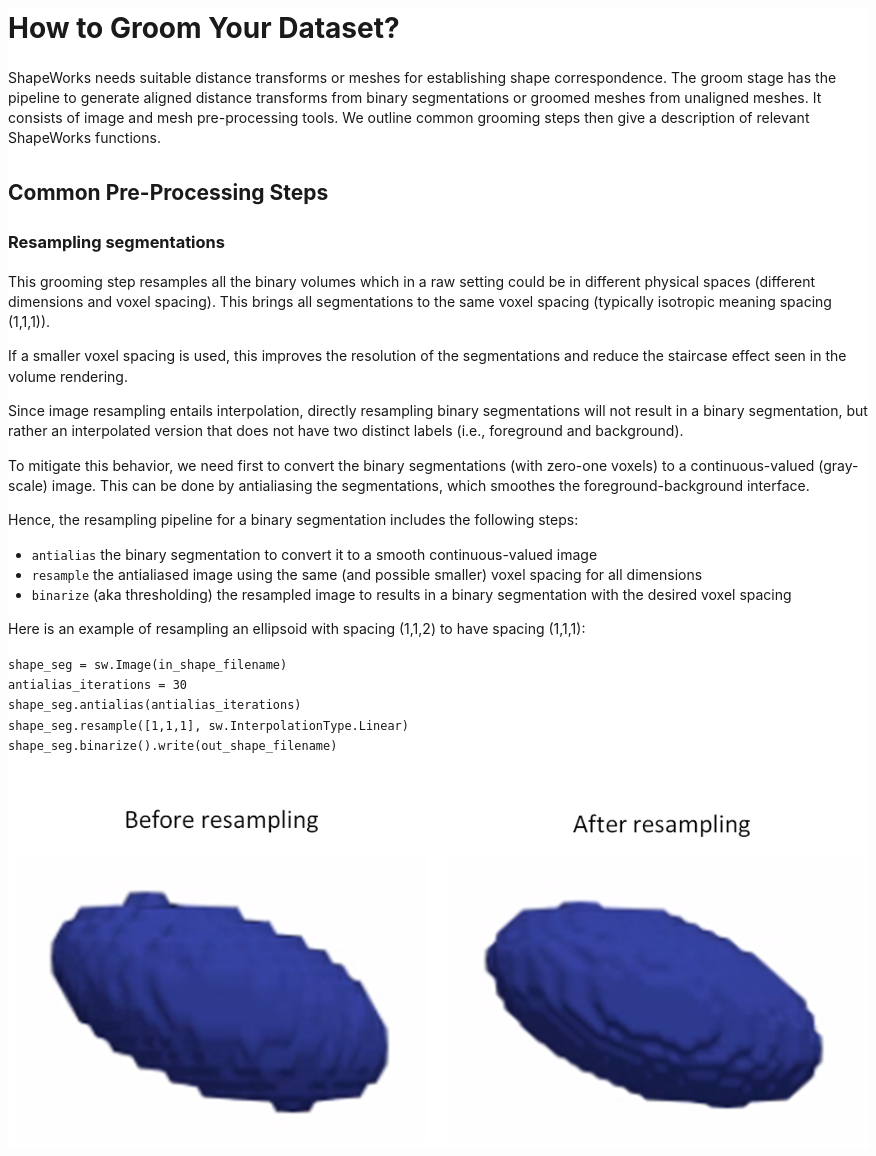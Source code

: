 # How to Groom Your Dataset?

ShapeWorks needs suitable distance transforms or meshes for establishing shape correspondence. The groom stage has the pipeline to generate aligned distance transforms from binary segmentations or groomed meshes from unaligned meshes.  It consists of image and mesh pre-processing tools. We outline common grooming steps then give a description of relevant ShapeWorks functions. 

## Common Pre-Processing Steps

### Resampling segmentations 
This grooming step resamples all the binary volumes which in a raw setting could be in different physical spaces (different dimensions and voxel spacing). This brings all segmentations to the same voxel spacing (typically isotropic meaning spacing (1,1,1)).

If a smaller voxel spacing is used, this improves the resolution of the segmentations and reduce the staircase effect seen in the volume rendering.

Since image resampling entails interpolation, directly resampling binary segmentations will not result in a binary segmentation, but rather an interpolated version that does not have two distinct labels (i.e., foreground and background).

To mitigate this behavior, we need first to convert the binary segmentations (with zero-one voxels) to a continuous-valued (gray-scale) image. This can be done by antialiasing the segmentations, which smoothes the foreground-background interface.

Hence, the resampling pipeline for a binary segmentation includes the following steps:

- `antialias` the binary segmentation to convert it to a smooth continuous-valued image
- `resample` the antialiased image using the same (and possible smaller) voxel spacing for all dimensions
- `binarize` (aka thresholding) the resampled image to results in a binary segmentation with the desired voxel spacing

Here is an example of resampling an ellipsoid with spacing (1,1,2) to have spacing (1,1,1):
```
shape_seg = sw.Image(in_shape_filename)
antialias_iterations = 30
shape_seg.antialias(antialias_iterations)
shape_seg.resample([1,1,1], sw.InterpolationType.Linear)
shape_seg.binarize().write(out_shape_filename)
```
![Resample example](../img/workflow/resampling.png)
